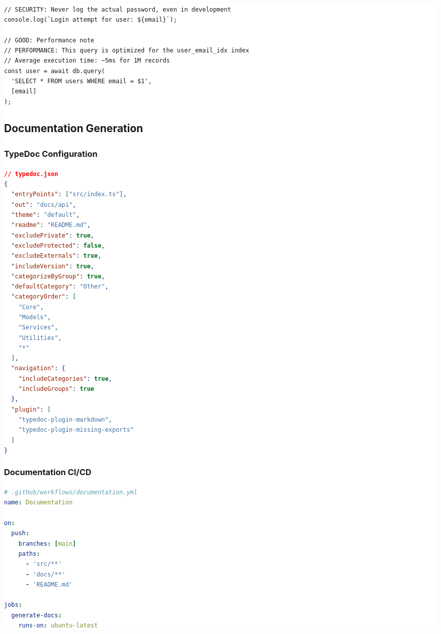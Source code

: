 ```
// SECURITY: Never log the actual password, even in development
console.log(`Login attempt for user: ${email}`);

// GOOD: Performance note
// PERFORMANCE: This query is optimized for the user_email_idx index
// Average execution time: ~5ms for 1M records
const user = await db.query(
  'SELECT * FROM users WHERE email = $1',
  [email]
);
```

## Documentation Generation

### TypeDoc Configuration
```json
// typedoc.json
{
  "entryPoints": ["src/index.ts"],
  "out": "docs/api",
  "theme": "default",
  "readme": "README.md",
  "excludePrivate": true,
  "excludeProtected": false,
  "excludeExternals": true,
  "includeVersion": true,
  "categorizeByGroup": true,
  "defaultCategory": "Other",
  "categoryOrder": [
    "Core",
    "Models",
    "Services",
    "Utilities",
    "*"
  ],
  "navigation": {
    "includeCategories": true,
    "includeGroups": true
  },
  "plugin": [
    "typedoc-plugin-markdown",
    "typedoc-plugin-missing-exports"
  ]
}
```

### Documentation CI/CD
```yaml
# .github/workflows/documentation.yml
name: Documentation

on:
  push:
    branches: [main]
    paths:
      - 'src/**'
      - 'docs/**'
      - 'README.md'

jobs:
  generate-docs:
    runs-on: ubuntu-latest
```